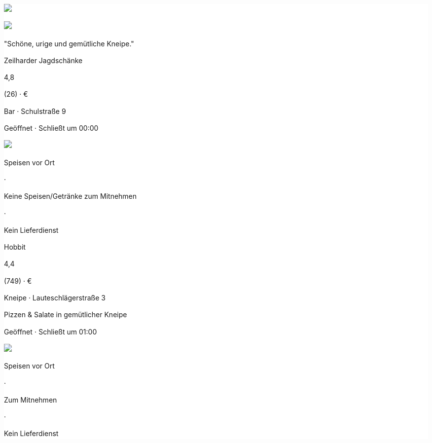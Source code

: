 ![](https://lh5.googleusercontent.com/p/AF1QipOjh-7fZZofOnTaKgVEbH4O-uBE48fx_MMWZXQ0=w122-h92-k-no)

![](https://ssl.gstatic.com/local/servicebusiness/default_user.png)

"Schöne, urige und gemütliche Kneipe."

[](https://www.google.de/maps/place/Zeilharder+Jagdsch%C3%A4nke/data=!4m7!3m6!1s0x47bd65fcfd2c5dd1:0x5121fad265573680!8m2!3d49.8414691!4d8.7914282!16s%2Fg%2F1td_xqk9!19sChIJ0V0s_fxlvUcRgDZXZdL6IVE?authuser=0&hl=de&rclk=1)

Zeilharder Jagdschänke

4,8

(26) · €

Bar · Schulstraße 9

Geöffnet ⋅ Schließt um 00:00

![](https://lh5.googleusercontent.com/p/AF1QipPLw1lIxxW4tYN0gWfN_FEu9kM3LQ4Iu3Dn0QHS=w80-h106-k-no)

Speisen vor Ort

·

Keine Speisen/Getränke zum Mitnehmen

·

Kein Lieferdienst

[](https://www.google.de/maps/place/Hobbit/data=!4m7!3m6!1s0x47bd7066f8a0b847:0x8159e2a14ce0665b!8m2!3d49.8775876!4d8.6581412!16s%2Fg%2F1v3gr0gz!19sChIJR7ig-GZwvUcRW2bgTKHiWYE?authuser=0&hl=de&rclk=1)

Hobbit

4,4

(749) · €

Kneipe · Lauteschlägerstraße 3

Pizzen & Salate in gemütlicher Kneipe

Geöffnet ⋅ Schließt um 01:00

![](https://lh5.googleusercontent.com/p/AF1QipOBNQlzEZP2FplEMcsENujqsp5zB6zKbelN3Vhy=w122-h92-k-no)

Speisen vor Ort

·

Zum Mitnehmen

·

Kein Lieferdienst

[](https://www.google.de/maps/place/Riwwelmaddes/data=!4m7!3m6!1s0x47bd708a43bf7a51:0x62e1f02e4424d13a!8m2!3d49.8779707!4d8.6464376!16s%2Fg%2F1tdz8jy5!19sChIJUXq_Q4pwvUcROtEkRC7w4WI?authuser=0&hl=de&rclk=1)
